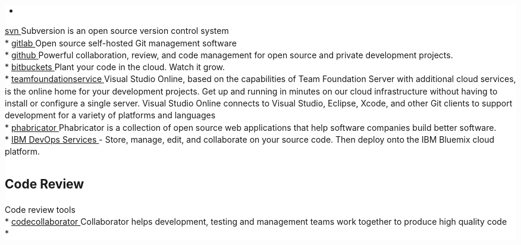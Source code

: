  *
 <a href="http://subversion.apache.org">
  svn
 </a>
 Subversion is an open source version control system
 <br/>
 *
 <a href="https://about.gitlab.com/">
  gitlab
 </a>
 Open source self-hosted Git management software
 <br/>
 *
 <a href="https://github.com">
  github
 </a>
 Powerful collaboration, review, and code management for open source and private development projects.
 <br/>
 *
 <a href="https://bitbucket.org">
  bitbuckets
 </a>
 Plant your code in the cloud. Watch it grow.
 <br/>
 *
 <a href="http://tfs.visualstudio.com">
  teamfoundationservice
 </a>
 Visual Studio Online, based on the capabilities of Team Foundation Server with additional cloud services, is the online home for your development projects. Get up and running in minutes on our cloud infrastructure without having to install or configure a single server. Visual Studio Online connects to Visual Studio, Eclipse, Xcode, and other Git clients to support development for a variety of platforms and languages
 <br/>
 *
 <a href="http://phabricator.org/">
  phabricator
 </a>
 Phabricator is a collection of open source web applications that help software companies build better software.
 <br/>
 *
 <a href="https://hub.jazz.net">
  IBM DevOps Services
 </a>
 - Store, manage, edit, and collaborate on your source code. Then deploy onto the IBM Bluemix cloud platform.
</p>
<h2>
 Code Review
</h2>
<p>
 Code review tools
 <br/>
 *
 <a href="http://smartbear.com/product/collaborator/overview/">
  codecollaborator
 </a>
 Collaborator helps development, testing and management teams work together to produce high quality code
 <br/>
 *
 <a href="https://www.atlassian.com/software/crucible/overview">
